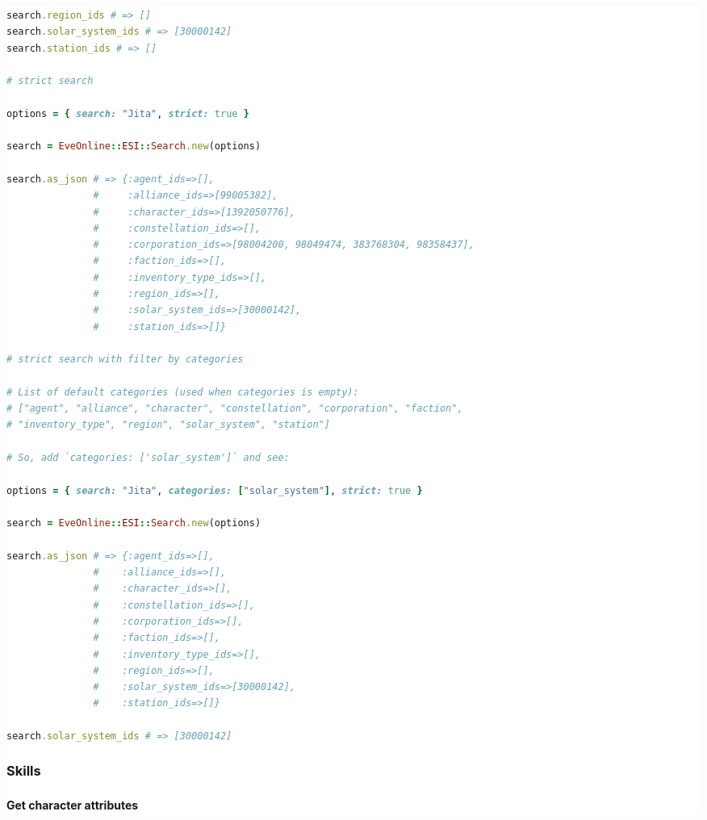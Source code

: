 ```ruby
search.region_ids # => []
search.solar_system_ids # => [30000142]
search.station_ids # => []

# strict search

options = { search: "Jita", strict: true }

search = EveOnline::ESI::Search.new(options)

search.as_json # => {:agent_ids=>[],
               #     :alliance_ids=>[99005382],
               #     :character_ids=>[1392050776],
               #     :constellation_ids=>[],
               #     :corporation_ids=>[98004200, 98049474, 383768304, 98358437],
               #     :faction_ids=>[],
               #     :inventory_type_ids=>[],
               #     :region_ids=>[],
               #     :solar_system_ids=>[30000142],
               #     :station_ids=>[]}

# strict search with filter by categories

# List of default categories (used when categories is empty):
# ["agent", "alliance", "character", "constellation", "corporation", "faction",
# "inventory_type", "region", "solar_system", "station"]

# So, add `categories: ['solar_system']` and see:

options = { search: "Jita", categories: ["solar_system"], strict: true }

search = EveOnline::ESI::Search.new(options)

search.as_json # => {:agent_ids=>[],
               #    :alliance_ids=>[],
               #    :character_ids=>[],
               #    :constellation_ids=>[],
               #    :corporation_ids=>[],
               #    :faction_ids=>[],
               #    :inventory_type_ids=>[],
               #    :region_ids=>[],
               #    :solar_system_ids=>[30000142],
               #    :station_ids=>[]}

search.solar_system_ids # => [30000142]
```

### Skills

#### Get character attributes
